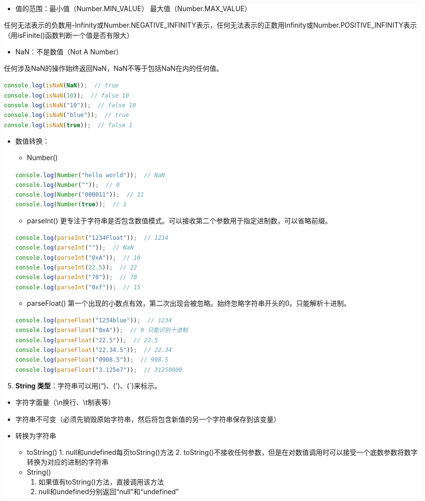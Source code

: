 - 值的范围：最小值（Number.MIN_VALUE） 最大值（Number.MAX_VALUE）

任何无法表示的负数用-Infinity或Number.NEGATIVE_INFINITY表示，任何无法表示的正数用Infinity或Number.POSITIVE_INFINITY表示（用isFinite()函数判断一个值是否有限大）

- NaN：不是数值（Not A Number）

任何涉及NaN的操作始终返回NaN，NaN不等于包括NaN在内的任何值。

```javascript
console.log(isNaN(NaN));  // true
console.log(isNaN(10));  // false 10
console.log(isNaN("10"));  // false 10
console.log(isNaN("blue"));  // true
console.log(isNaN(true));  // false 1
```

- 数值转换：

  - Number() 

  ```javascript
  console.log(Number("hello world"));  // NaN
  console.log(Number(""));  // 0
  console.log(Number("000011"));  // 11
  console.log(Number(true));  // 1
  ```

  - parseInt() 更专注于字符串是否包含数值模式。可以接收第二个参数用于指定进制数，可以省略前缀。

  ```javascript
  console.log(parseInt("1234Float"));  // 1234
  console.log(parseInt(""));  // NaN
  console.log(parseInt("0xA"));  // 10
  console.log(parseInt(22.5));  // 22
  console.log(parseInt("70"));  // 70
  console.log(parseInt("0xf"));  // 15
  ```

  - parseFloat() 第一个出现的小数点有效，第二次出现会被忽略。始终忽略字符串开头的0。只能解析十进制。

  ```javascript
  console.log(parseFloat("1234blue"));  // 1234
  console.log(parseFloat("0xA"));  // 0 只能识别十进制
  console.log(parseFloat("22.5"));  // 22.5
  console.log(parseFloat("22.34.5"));  // 22.34
  console.log(parseFloat("0908.5"));  // 908.5
  console.log(parseFloat("3.125e7"));  // 31250000
  ```

5. **String 类型**：字符串可以用(“)、(')、(`)来标示。

- 字符字面量（\n换行、\t制表等）

- 字符串不可变（必须先销毁原始字符串，然后将包含新值的另一个字符串保存到该变量）

- 转换为字符串

  - toString() 
    	1. null和undefined每页toString()方法
     	2. toString()不接收任何参数，但是在对数值调用时可以接受一个底数参数将数字转换为对应的进制的字符串
  - String()
    1. 如果值有toString()方法，直接调用该方法
    2. null和undefined分别返回“null”和“undefined”
